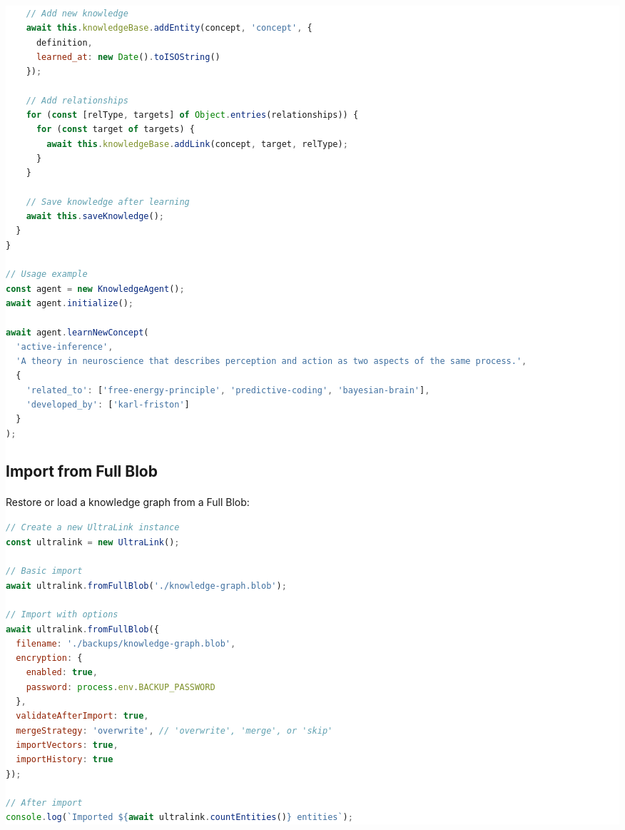 ```javascript
    // Add new knowledge
    await this.knowledgeBase.addEntity(concept, 'concept', {
      definition,
      learned_at: new Date().toISOString()
    });
    
    // Add relationships
    for (const [relType, targets] of Object.entries(relationships)) {
      for (const target of targets) {
        await this.knowledgeBase.addLink(concept, target, relType);
      }
    }
    
    // Save knowledge after learning
    await this.saveKnowledge();
  }
}

// Usage example
const agent = new KnowledgeAgent();
await agent.initialize();

await agent.learnNewConcept(
  'active-inference',
  'A theory in neuroscience that describes perception and action as two aspects of the same process.',
  {
    'related_to': ['free-energy-principle', 'predictive-coding', 'bayesian-brain'],
    'developed_by': ['karl-friston']
  }
);
```

## Import from Full Blob

Restore or load a knowledge graph from a Full Blob:

```javascript
// Create a new UltraLink instance
const ultralink = new UltraLink();

// Basic import
await ultralink.fromFullBlob('./knowledge-graph.blob');

// Import with options
await ultralink.fromFullBlob({
  filename: './backups/knowledge-graph.blob',
  encryption: {
    enabled: true,
    password: process.env.BACKUP_PASSWORD
  },
  validateAfterImport: true,
  mergeStrategy: 'overwrite', // 'overwrite', 'merge', or 'skip'
  importVectors: true,
  importHistory: true
});

// After import
console.log(`Imported ${await ultralink.countEntities()} entities`);
```
